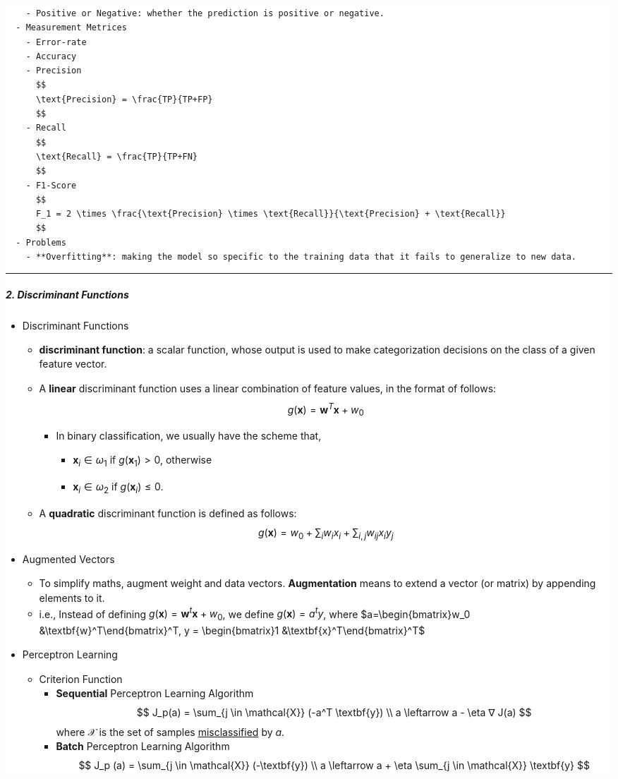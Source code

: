        - Positive or Negative: whether the prediction is positive or negative. 
      - Measurement Metrices
        - Error-rate
        - Accuracy
        - Precision
          $$
          \text{Precision} = \frac{TP}{TP+FP}
          $$
        - Recall
          $$
          \text{Recall} = \frac{TP}{TP+FN}
          $$
        - F1-Score
          $$
          F_1 = 2 \times \frac{\text{Precision} \times \text{Recall}}{\text{Precision} + \text{Recall}}
          $$
      - Problems
        - **Overfitting**: making the model so specific to the training data that it fails to generalize to new data. 

---

##### 2. Discriminant Functions

- Discriminant Functions
  - **discriminant function**: a scalar function, whose output is used to make categorization decisions on the class of a given feature vector. 
  - A **linear** discriminant function uses a linear combination of feature values, in the format of follows:
    $$
    g(\textbf{x}) = \textbf{w}^T \textbf{x} + w_0
    $$

    - In binary classification, we usually have the scheme that, 
      - $\textbf{x}_i \in \omega_1$ if $g(\textbf{x}_1) > 0$, otherwise
    
      - $\textbf{x}_i \in \omega_2$ if $g(\textbf{x}_i) \leq 0$. 
    
  - A **quadratic** discriminant function is defined as follows:
    $$
    g(\textbf{x}) = w_0 + \sum_i w_i x_i + \sum_{i, j} w_{ij}x_iy_j
    $$

- Augmented Vectors

  - To simplify maths, augment weight and data vectors. **Augmentation** means to extend a vector (or matrix) by appending elements to it.
  - i.e., Instead of defining $g(\textbf{x}) = \textbf{w}^t\textbf{x} + w_0$, we define $g(\textbf{x}) = a^t y$, where $a=\begin{bmatrix}w_0 &\textbf{w}^T\end{bmatrix}^T, y = \begin{bmatrix}1 &\textbf{x}^T\end{bmatrix}^T$

- Perceptron Learning

  - Criterion Function
    - **Sequential** Perceptron Learning Algorithm
      $$
      J_p(a) = \sum_{j \in \mathcal{X}} (-a^T \textbf{y}) \\
      a \leftarrow a - \eta ∇ J(a)
      $$
      where $\mathcal{X}$ is the set of samples <u>misclassified</u> by $a$. 
    - **Batch** Perceptron Learning Algorithm
      $$
      J_p (a) = \sum_{j \in \mathcal{X}} (-\textbf{y}) \\
      a \leftarrow a + \eta \sum_{j \in \mathcal{X}} \textbf{y}
      $$
